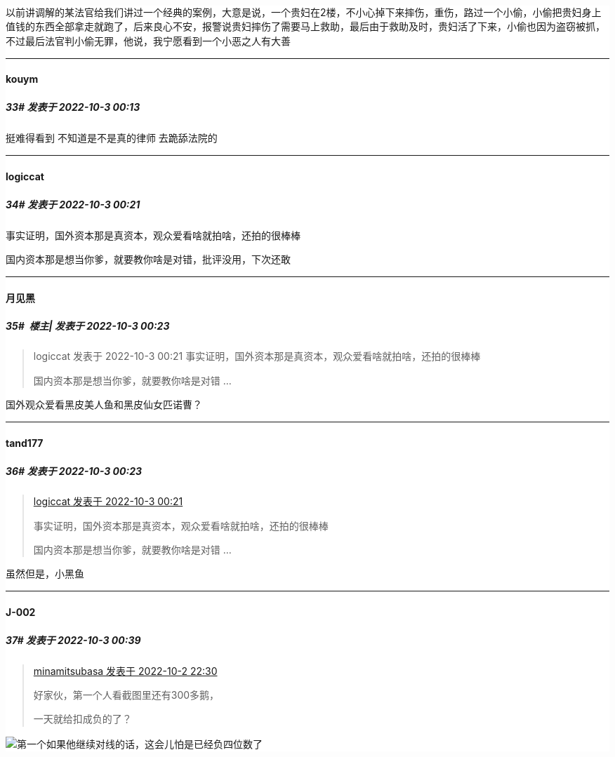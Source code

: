 以前讲调解的某法官给我们讲过一个经典的案例，大意是说，一个贵妇在2楼，不小心掉下来摔伤，重伤，路过一个小偷，小偷把贵妇身上值钱的东西全部拿走就跑了，后来良心不安，报警说贵妇摔伤了需要马上救助，最后由于救助及时，贵妇活了下来，小偷也因为盗窃被抓，不过最后法官判小偷无罪，他说，我宁愿看到一个小恶之人有大善

*****

####  kouym  
##### 33#       发表于 2022-10-3 00:13

挺难得看到 不知道是不是真的律师 去跪舔法院的

*****

####  logiccat  
##### 34#       发表于 2022-10-3 00:21

事实证明，国外资本那是真资本，观众爱看啥就拍啥，还拍的很棒棒

国内资本那是想当你爹，就要教你啥是对错，批评没用，下次还敢

*****

####  月见黑  
##### 35#         楼主| 发表于 2022-10-3 00:23

<blockquote>logiccat 发表于 2022-10-3 00:21
事实证明，国外资本那是真资本，观众爱看啥就拍啥，还拍的很棒棒

国内资本那是想当你爹，就要教你啥是对错 ...</blockquote>
国外观众爱看黑皮美人鱼和黑皮仙女匹诺曹？

*****

####  tand177  
##### 36#       发表于 2022-10-3 00:23

<blockquote><a href="httphttps://bbs.saraba1st.com/2b/forum.php?mod=redirect&amp;goto=findpost&amp;pid=57739052&amp;ptid=2097770" target="_blank">logiccat 发表于 2022-10-3 00:21</a>

事实证明，国外资本那是真资本，观众爱看啥就拍啥，还拍的很棒棒

国内资本那是想当你爹，就要教你啥是对错 ...</blockquote>
虽然但是，小黑鱼

*****

####  J-002  
##### 37#       发表于 2022-10-3 00:39

<blockquote><a href="httphttps://bbs.saraba1st.com/2b/forum.php?mod=redirect&amp;goto=findpost&amp;pid=57737454&amp;ptid=2097770" target="_blank">minаmitsubasa 发表于 2022-10-2 22:30</a>

好家伙，第一个人看截图里还有300多鹅，

一天就给扣成负的了？</blockquote>
<img src="https://static.saraba1st.com/image/smiley/face2017/043.png" referrerpolicy="no-referrer">第一个如果他继续对线的话，这会儿怕是已经负四位数了
